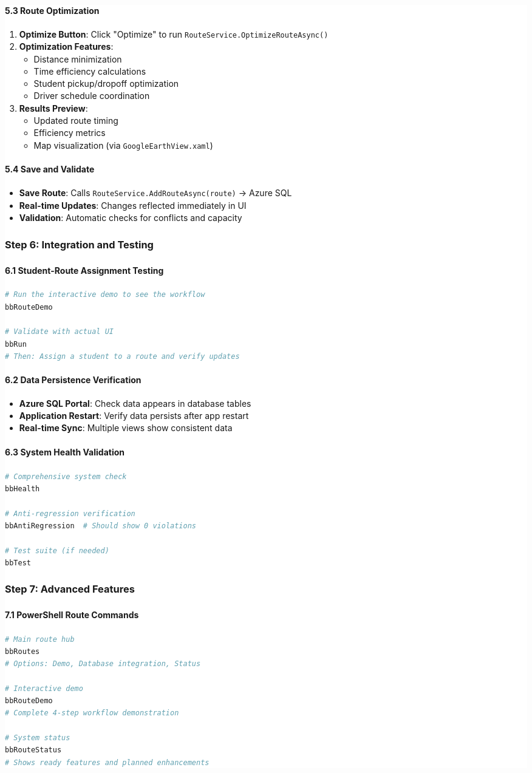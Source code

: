 #### **5.3 Route Optimization**
1. **Optimize Button**: Click "Optimize" to run `RouteService.OptimizeRouteAsync()`
2. **Optimization Features**:
   - Distance minimization
   - Time efficiency calculations
   - Student pickup/dropoff optimization
   - Driver schedule coordination
3. **Results Preview**: 
   - Updated route timing
   - Efficiency metrics
   - Map visualization (via `GoogleEarthView.xaml`)

#### **5.4 Save and Validate**
- **Save Route**: Calls `RouteService.AddRouteAsync(route)` → Azure SQL
- **Real-time Updates**: Changes reflected immediately in UI
- **Validation**: Automatic checks for conflicts and capacity

### **Step 6: Integration and Testing**

#### **6.1 Student-Route Assignment Testing**
```powershell
# Run the interactive demo to see the workflow
bbRouteDemo

# Validate with actual UI
bbRun
# Then: Assign a student to a route and verify updates
```

#### **6.2 Data Persistence Verification**
- **Azure SQL Portal**: Check data appears in database tables
- **Application Restart**: Verify data persists after app restart
- **Real-time Sync**: Multiple views show consistent data

#### **6.3 System Health Validation**
```powershell
# Comprehensive system check
bbHealth

# Anti-regression verification
bbAntiRegression  # Should show 0 violations

# Test suite (if needed)
bbTest
```

### **Step 7: Advanced Features**

#### **7.1 PowerShell Route Commands**
```powershell
# Main route hub
bbRoutes
# Options: Demo, Database integration, Status

# Interactive demo
bbRouteDemo
# Complete 4-step workflow demonstration

# System status
bbRouteStatus  
# Shows ready features and planned enhancements
```
